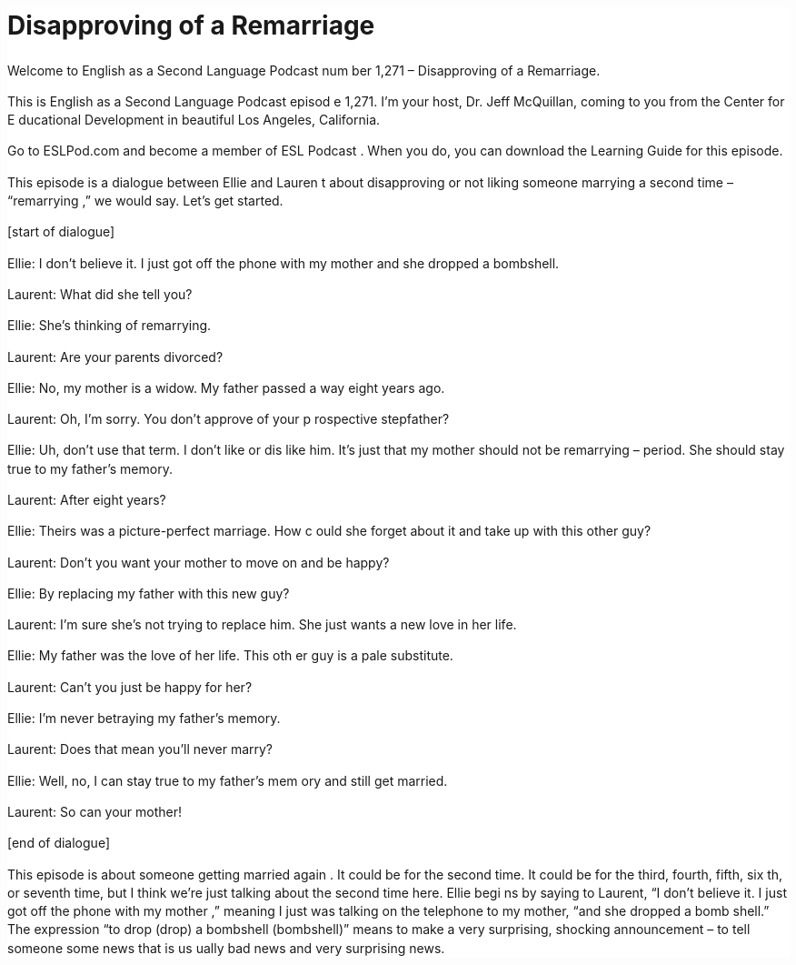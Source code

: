# Disapproving of a Remarriage

Welcome to English as a Second Language Podcast num ber 1,271 – Disapproving of a Remarriage.

This is English as a Second Language Podcast episod e 1,271. I’m your host, Dr. Jeff McQuillan, coming to you from the Center for E ducational Development in beautiful Los Angeles, California.

Go to ESLPod.com and become a member of ESL Podcast . When you do, you can download the Learning Guide for this episode.

This episode is a dialogue between Ellie and Lauren t about disapproving or not liking someone marrying a second time – “remarrying ,” we would say. Let’s get started.

[start of dialogue]

Ellie: I don’t believe it. I just got off the phone  with my mother and she dropped a bombshell.

Laurent: What did she tell you?

Ellie: She’s thinking of remarrying.

Laurent: Are your parents divorced?

Ellie: No, my mother is a widow. My father passed a way eight years ago.

Laurent: Oh, I’m sorry. You don’t approve of your p rospective stepfather?

Ellie: Uh, don’t use that term. I don’t like or dis like him. It’s just that my mother should not be remarrying – period. She should stay true to my father’s memory.

Laurent: After eight years?

Ellie: Theirs was a picture-perfect marriage. How c ould she forget about it and take up with this other guy?

Laurent: Don’t you want your mother to move on and be happy?

Ellie: By replacing my father with this new guy?

 Laurent: I’m sure she’s not trying to replace him. She just wants a new love in her life.

Ellie: My father was the love of her life. This oth er guy is a pale substitute.

Laurent: Can’t you just be happy for her?

Ellie: I’m never betraying my father’s memory.

Laurent: Does that mean you’ll never marry?

Ellie: Well, no, I can stay true to my father’s mem ory and still get married.

Laurent: So can your mother!

[end of dialogue]

This episode is about someone getting married again . It could be for the second time. It could be for the third, fourth, fifth, six th, or seventh time, but I think we’re just talking about the second time here. Ellie begi ns by saying to Laurent, “I don’t believe it. I just got off the phone with my mother ,” meaning I just was talking on the telephone to my mother, “and she dropped a bomb shell.” The expression “to drop (drop) a bombshell (bombshell)” means to make a very surprising, shocking announcement – to tell someone some news that is us ually bad news and very surprising news.
